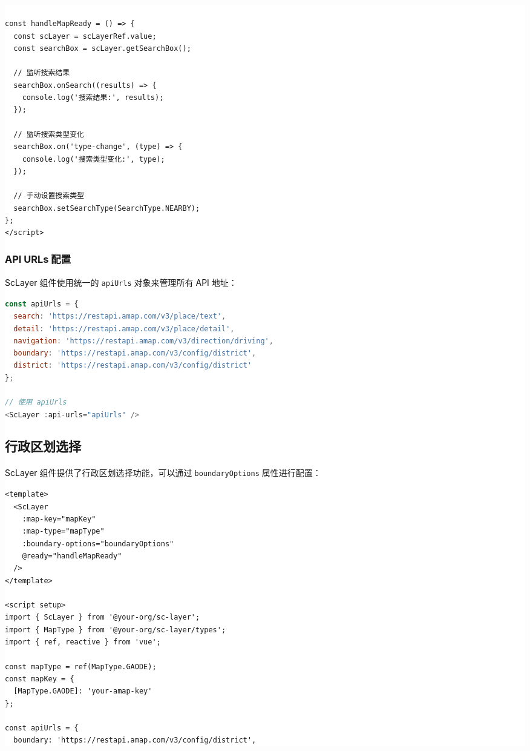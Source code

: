 ```vue

const handleMapReady = () => {
  const scLayer = scLayerRef.value;
  const searchBox = scLayer.getSearchBox();
  
  // 监听搜索结果
  searchBox.onSearch((results) => {
    console.log('搜索结果:', results);
  });
  
  // 监听搜索类型变化
  searchBox.on('type-change', (type) => {
    console.log('搜索类型变化:', type);
  });
  
  // 手动设置搜索类型
  searchBox.setSearchType(SearchType.NEARBY);
};
</script>
```

### API URLs 配置

ScLayer 组件使用统一的 `apiUrls` 对象来管理所有 API 地址：

```javascript
const apiUrls = {
  search: 'https://restapi.amap.com/v3/place/text',
  detail: 'https://restapi.amap.com/v3/place/detail',
  navigation: 'https://restapi.amap.com/v3/direction/driving',
  boundary: 'https://restapi.amap.com/v3/config/district',
  district: 'https://restapi.amap.com/v3/config/district'
};

// 使用 apiUrls
<ScLayer :api-urls="apiUrls" />
```

## 行政区划选择

ScLayer 组件提供了行政区划选择功能，可以通过 `boundaryOptions` 属性进行配置：

```vue
<template>
  <ScLayer
    :map-key="mapKey"
    :map-type="mapType"
    :boundary-options="boundaryOptions"
    @ready="handleMapReady"
  />
</template>

<script setup>
import { ScLayer } from '@your-org/sc-layer';
import { MapType } from '@your-org/sc-layer/types';
import { ref, reactive } from 'vue';

const mapType = ref(MapType.GAODE);
const mapKey = {
  [MapType.GAODE]: 'your-amap-key'
};

const apiUrls = {
  boundary: 'https://restapi.amap.com/v3/config/district',
```

  [MapType.GAODE]: 'your-amap-key',
  [MapType.BAIDU]: 'your-baidu-key',
  [MapType.TENCENT]: 'your-tencent-key'